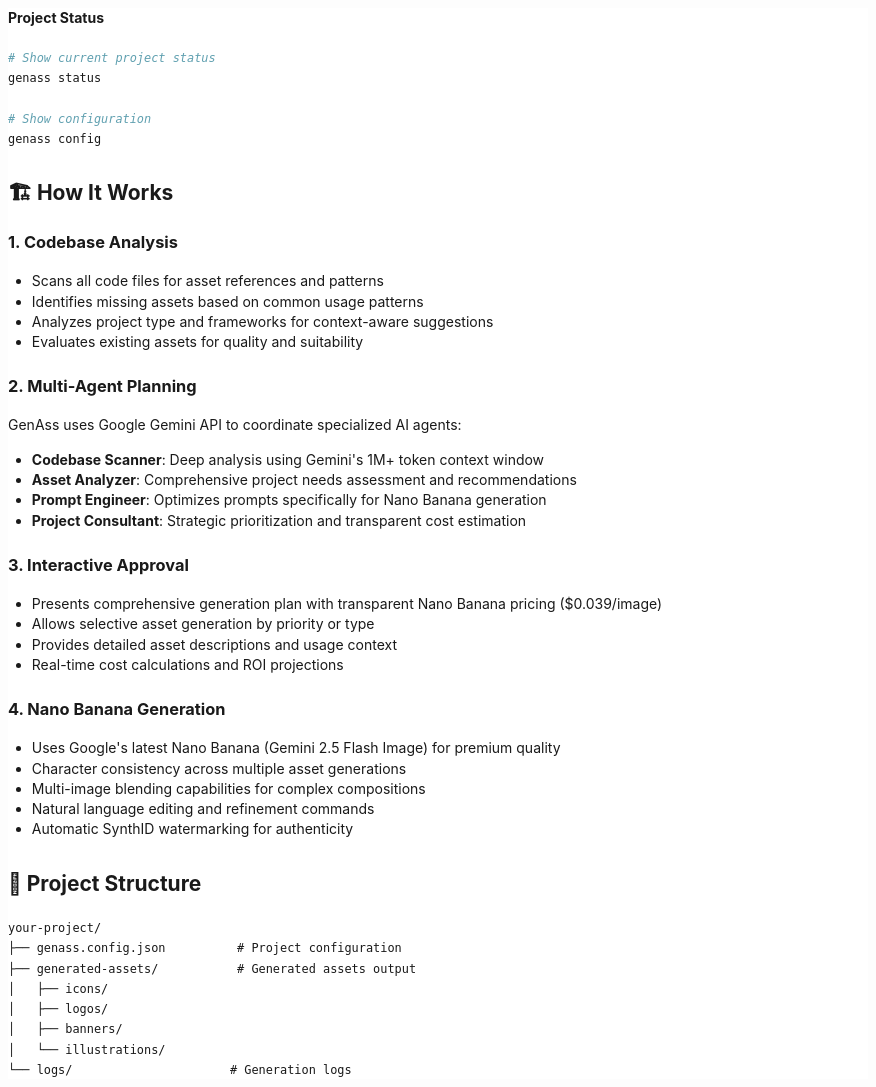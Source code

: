 #### Project Status

```bash
# Show current project status
genass status

# Show configuration
genass config
```

## 🏗️ How It Works

### 1. Codebase Analysis
- Scans all code files for asset references and patterns
- Identifies missing assets based on common usage patterns
- Analyzes project type and frameworks for context-aware suggestions
- Evaluates existing assets for quality and suitability

### 2. Multi-Agent Planning
GenAss uses Google Gemini API to coordinate specialized AI agents:

- **Codebase Scanner**: Deep analysis using Gemini's 1M+ token context window
- **Asset Analyzer**: Comprehensive project needs assessment and recommendations
- **Prompt Engineer**: Optimizes prompts specifically for Nano Banana generation
- **Project Consultant**: Strategic prioritization and transparent cost estimation

### 3. Interactive Approval
- Presents comprehensive generation plan with transparent Nano Banana pricing ($0.039/image)
- Allows selective asset generation by priority or type
- Provides detailed asset descriptions and usage context
- Real-time cost calculations and ROI projections

### 4. Nano Banana Generation
- Uses Google's latest Nano Banana (Gemini 2.5 Flash Image) for premium quality
- Character consistency across multiple asset generations
- Multi-image blending capabilities for complex compositions
- Natural language editing and refinement commands
- Automatic SynthID watermarking for authenticity

## 📁 Project Structure

```
your-project/
├── genass.config.json          # Project configuration
├── generated-assets/           # Generated assets output
│   ├── icons/
│   ├── logos/
│   ├── banners/
│   └── illustrations/
└── logs/                      # Generation logs
```
